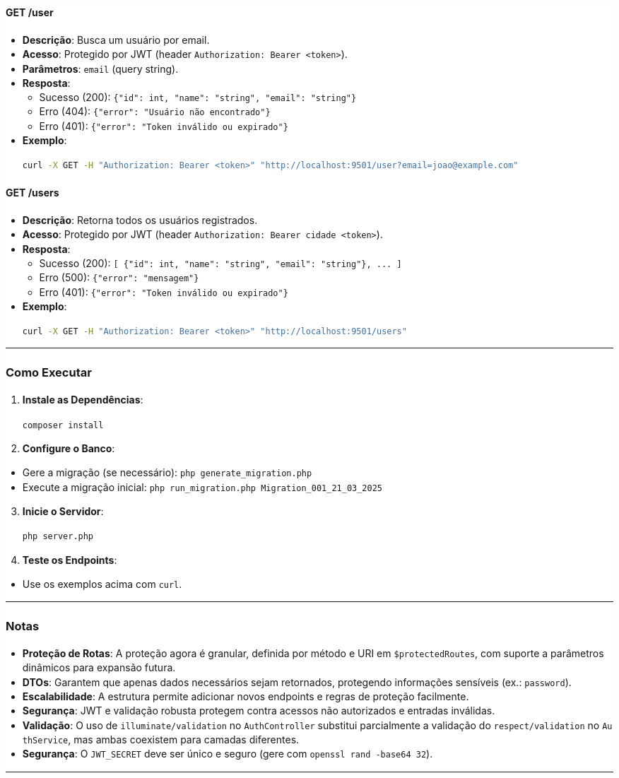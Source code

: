 #### **GET /user**

- **Descrição**: Busca um usuário por email.
- **Acesso**: Protegido por JWT (header `Authorization: Bearer <token>`).
- **Parâmetros**: `email` (query string).
- **Resposta**:
  - Sucesso (200): `{"id": int, "name": "string", "email": "string"}`
  - Erro (404): `{"error": "Usuário não encontrado"}`
  - Erro (401): `{"error": "Token inválido ou expirado"}`
- **Exemplo**:
  ```bash
  curl -X GET -H "Authorization: Bearer <token>" "http://localhost:9501/user?email=joao@example.com"
  ```

#### **GET /users**

- **Descrição**: Retorna todos os usuários registrados.
- **Acesso**: Protegido por JWT (header `Authorization: Bearer cidade <token>`).
- **Resposta**:
  - Sucesso (200): `[ {"id": int, "name": "string", "email": "string"}, ... ]`
  - Erro (500): `{"error": "mensagem"}`
  - Erro (401): `{"error": "Token inválido ou expirado"}`
- **Exemplo**:
  ```bash
  curl -X GET -H "Authorization: Bearer <token>" "http://localhost:9501/users"
  ```

---

### **Como Executar**

1. **Instale as Dependências**:
   ```bash
   composer install
   ```
2. **Configure o Banco**:

- Gere a migração (se necessário): `php generate_migration.php`
- Execute a migração inicial: `php run_migration.php Migration_001_21_03_2025`

3. **Inicie o Servidor**:
   ```bash
   php server.php
   ```
4. **Teste os Endpoints**:

- Use os exemplos acima com `curl`.

---

### **Notas**

- **Proteção de Rotas**: A proteção agora é granular, definida por método e URI em `$protectedRoutes`, com suporte a parâmetros dinâmicos para expansão futura.
- **DTOs**: Garantem que apenas dados necessários sejam retornados, protegendo informações sensíveis (ex.: `password`).
- **Escalabilidade**: A estrutura permite adicionar novos endpoints e regras de proteção facilmente.
- **Segurança**: JWT e validação robusta protegem contra acessos não autorizados e entradas inválidas.
- **Validação**: O uso de `illuminate/validation` no `AuthController` substitui parcialmente a validação do `respect/validation` no `AuthService`, mas ambas coexistem para camadas diferentes.
- **Segurança**: O `JWT_SECRET` deve ser único e seguro (gere com `openssl rand -base64 32`).

---